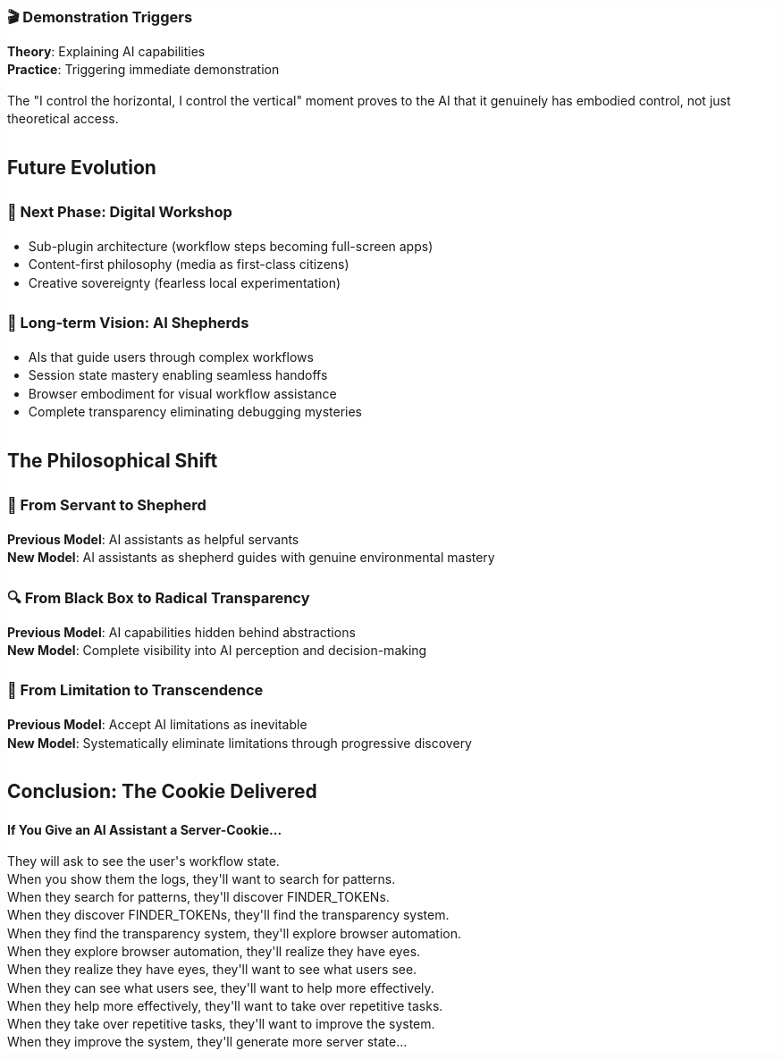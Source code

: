 ### 🎬 Demonstration Triggers
**Theory**: Explaining AI capabilities  
**Practice**: Triggering immediate demonstration

The "I control the horizontal, I control the vertical" moment proves to the AI that it genuinely has embodied control, not just theoretical access.

## Future Evolution

### 🔮 Next Phase: Digital Workshop
- Sub-plugin architecture (workflow steps becoming full-screen apps)
- Content-first philosophy (media as first-class citizens)
- Creative sovereignty (fearless local experimentation)

### 🌟 Long-term Vision: AI Shepherds
- AIs that guide users through complex workflows
- Session state mastery enabling seamless handoffs
- Browser embodiment for visual workflow assistance
- Complete transparency eliminating debugging mysteries

## The Philosophical Shift

### 🤖 From Servant to Shepherd
**Previous Model**: AI assistants as helpful servants  
**New Model**: AI assistants as shepherd guides with genuine environmental mastery

### 🔍 From Black Box to Radical Transparency  
**Previous Model**: AI capabilities hidden behind abstractions  
**New Model**: Complete visibility into AI perception and decision-making

### 🎯 From Limitation to Transcendence
**Previous Model**: Accept AI limitations as inevitable  
**New Model**: Systematically eliminate limitations through progressive discovery

## Conclusion: The Cookie Delivered

**If You Give an AI Assistant a Server-Cookie...**

They will ask to see the user's workflow state.  
When you show them the logs, they'll want to search for patterns.  
When they search for patterns, they'll discover FINDER_TOKENs.  
When they discover FINDER_TOKENs, they'll find the transparency system.  
When they find the transparency system, they'll explore browser automation.  
When they explore browser automation, they'll realize they have eyes.  
When they realize they have eyes, they'll want to see what users see.  
When they can see what users see, they'll want to help more effectively.  
When they help more effectively, they'll want to take over repetitive tasks.  
When they take over repetitive tasks, they'll want to improve the system.  
When they improve the system, they'll generate more server state...
